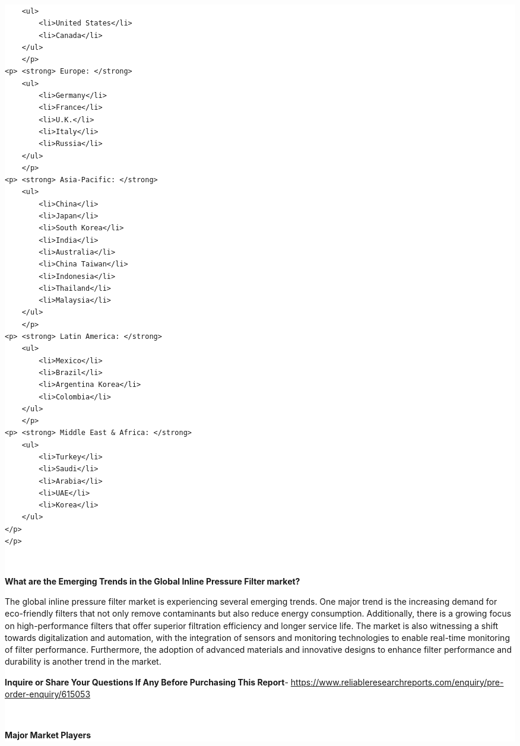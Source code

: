        <ul>
            <li>United States</li>
            <li>Canada</li>
        </ul>
        </p> 
    <p> <strong> Europe: </strong>
        <ul>
            <li>Germany</li>
            <li>France</li>
            <li>U.K.</li>
            <li>Italy</li>
            <li>Russia</li>
        </ul>
        </p> 
    <p> <strong> Asia-Pacific: </strong>
        <ul>
            <li>China</li>
            <li>Japan</li>
            <li>South Korea</li>
            <li>India</li>
            <li>Australia</li>
            <li>China Taiwan</li>
            <li>Indonesia</li>
            <li>Thailand</li>
            <li>Malaysia</li>
        </ul>
        </p> 
    <p> <strong> Latin America: </strong>
        <ul>
            <li>Mexico</li>
            <li>Brazil</li>
            <li>Argentina Korea</li>
            <li>Colombia</li>
        </ul>
        </p> 
    <p> <strong> Middle East & Africa: </strong>
        <ul>
            <li>Turkey</li>
            <li>Saudi</li>
            <li>Arabia</li>
            <li>UAE</li>
            <li>Korea</li>
        </ul>
    </p>
    </p>
<p>&nbsp;</p>
<p><strong>What are the Emerging Trends in the Global Inline Pressure Filter market?</strong></p>
<p><p>The global inline pressure filter market is experiencing several emerging trends. One major trend is the increasing demand for eco-friendly filters that not only remove contaminants but also reduce energy consumption. Additionally, there is a growing focus on high-performance filters that offer superior filtration efficiency and longer service life. The market is also witnessing a shift towards digitalization and automation, with the integration of sensors and monitoring technologies to enable real-time monitoring of filter performance. Furthermore, the adoption of advanced materials and innovative designs to enhance filter performance and durability is another trend in the market.</p></p>
<p><strong>Inquire or Share Your Questions If Any Before Purchasing This Report</strong>- <a href="https://www.reliableresearchreports.com/enquiry/pre-order-enquiry/615053">https://www.reliableresearchreports.com/enquiry/pre-order-enquiry/615053</a></p>
<p>&nbsp;</p>
<p><strong>Major Market Players</strong></p>